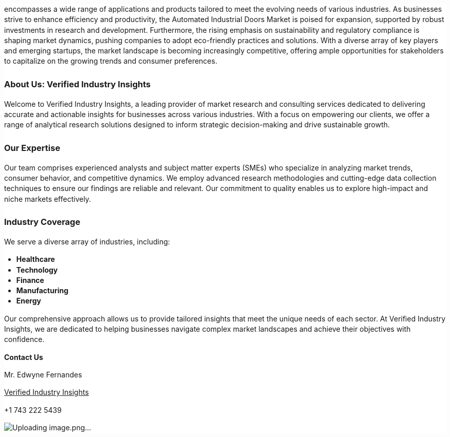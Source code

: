 encompasses a wide range of applications and products tailored to meet the evolving needs of various industries. As businesses strive to enhance efficiency and productivity, the Automated Industrial Doors Market is poised for expansion, supported by robust investments in research and development. Furthermore, the rising emphasis on sustainability and regulatory compliance is shaping market dynamics, pushing companies to adopt eco-friendly practices and solutions. With a diverse array of key players and emerging startups, the market landscape is becoming increasingly competitive, offering ample opportunities for stakeholders to capitalize on the growing trends and consumer preferences.</p><h3>About Us: Verified Industry Insights</h3><p>Welcome to Verified Industry Insights, a leading provider of market research and consulting services dedicated to delivering accurate and actionable insights for businesses across various industries. With a focus on empowering our clients, we offer a range of analytical research solutions designed to inform strategic decision-making and drive sustainable growth.</p><h3>Our Expertise</h3><p>Our team comprises experienced analysts and subject matter experts (SMEs) who specialize in analyzing market trends, consumer behavior, and competitive dynamics. We employ advanced research methodologies and cutting-edge data collection techniques to ensure our findings are reliable and relevant. Our commitment to quality enables us to explore high-impact and niche markets effectively.</p><h3>Industry Coverage</h3><p>We serve a diverse array of industries, including:</p><ul><li><strong>Healthcare</strong></li><li><strong>Technology</strong></li><li><strong>Finance</strong></li><li><strong>Manufacturing</strong></li><li><strong>Energy</strong></li></ul><p>Our comprehensive approach allows us to provide tailored insights that meet the unique needs of each sector. At Verified Industry Insights, we are dedicated to helping businesses navigate complex market landscapes and achieve their objectives with confidence.</p><p><strong>Contact Us</strong></p><p>Mr. Edwyne Fernandes</p><p><a href="https://www.verifiedindustryinsights.com/">Verified Industry Insights</a></p><p>+1 743 222 5439</p>
![Uploading image.png…]()
